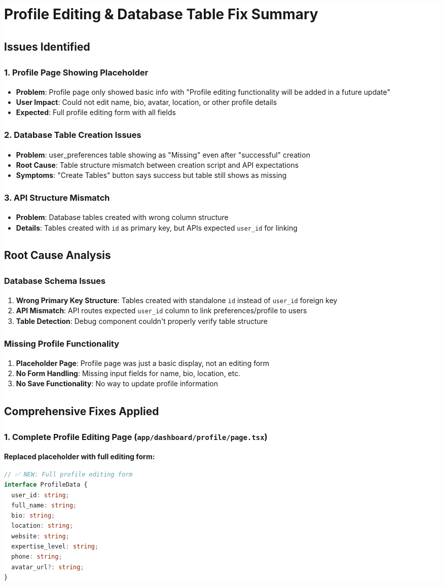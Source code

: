 # Profile Editing & Database Table Fix Summary

## Issues Identified

### 1. Profile Page Showing Placeholder
- **Problem**: Profile page only showed basic info with "Profile editing functionality will be added in a future update"
- **User Impact**: Could not edit name, bio, avatar, location, or other profile details
- **Expected**: Full profile editing form with all fields

### 2. Database Table Creation Issues  
- **Problem**: user_preferences table showing as "Missing" even after "successful" creation
- **Root Cause**: Table structure mismatch between creation script and API expectations
- **Symptoms**: "Create Tables" button says success but table still shows as missing

### 3. API Structure Mismatch
- **Problem**: Database tables created with wrong column structure
- **Details**: Tables created with `id` as primary key, but APIs expected `user_id` for linking

## Root Cause Analysis

### Database Schema Issues
1. **Wrong Primary Key Structure**: Tables created with standalone `id` instead of `user_id` foreign key
2. **API Mismatch**: API routes expected `user_id` column to link preferences/profile to users
3. **Table Detection**: Debug component couldn't properly verify table structure

### Missing Profile Functionality
1. **Placeholder Page**: Profile page was just a basic display, not an editing form
2. **No Form Handling**: Missing input fields for name, bio, location, etc.
3. **No Save Functionality**: No way to update profile information

## Comprehensive Fixes Applied

### 1. Complete Profile Editing Page (`app/dashboard/profile/page.tsx`)

**Replaced placeholder with full editing form:**

```typescript
// ✅ NEW: Full profile editing form
interface ProfileData {
  user_id: string;
  full_name: string;
  bio: string;
  location: string;
  website: string;
  expertise_level: string;
  phone: string;
  avatar_url?: string;
}
```
